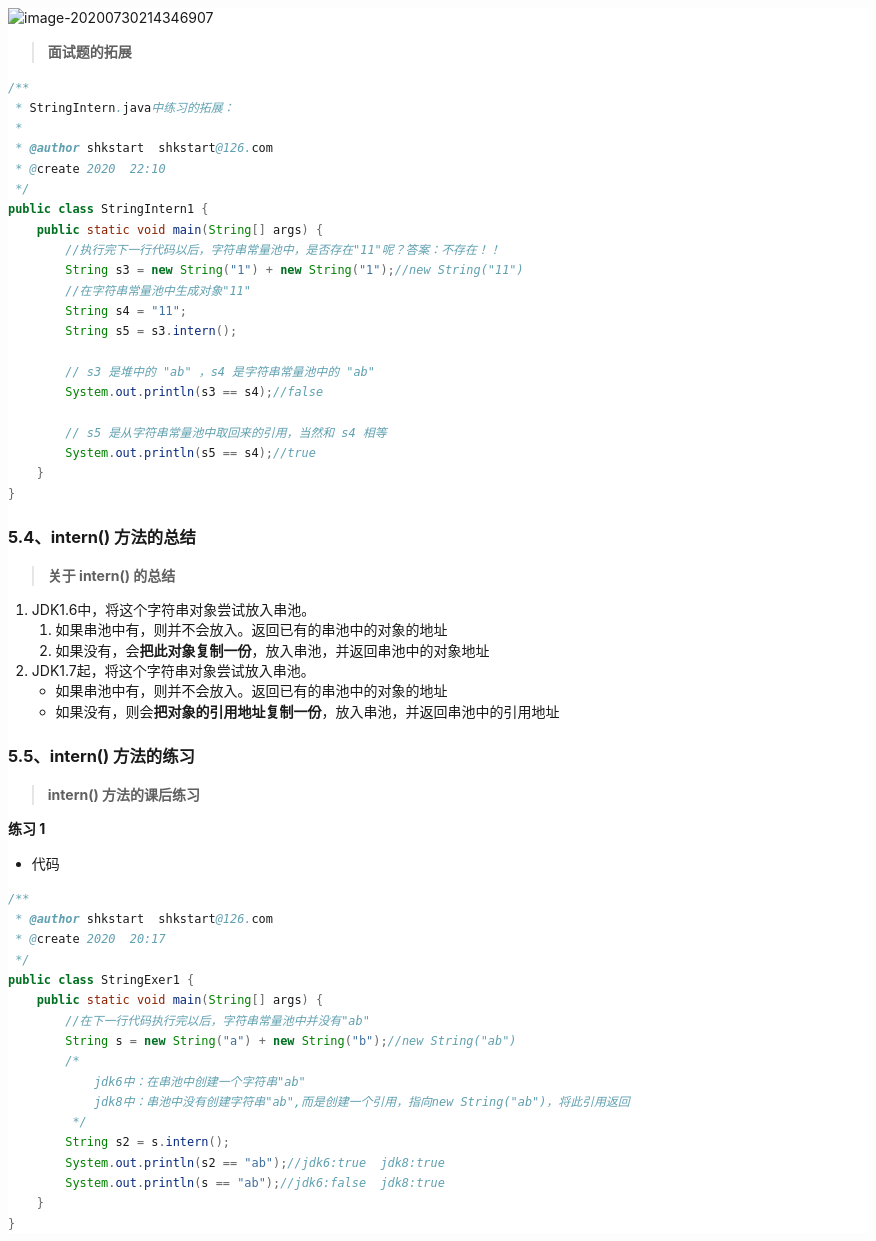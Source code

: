 ![image-20200730214346907](https://gitee.com/nfLJ/Pic/raw/master/jvm/20201230165611.png)

> **面试题的拓展**

```java
/**
 * StringIntern.java中练习的拓展：
 *
 * @author shkstart  shkstart@126.com
 * @create 2020  22:10
 */
public class StringIntern1 {
    public static void main(String[] args) {
        //执行完下一行代码以后，字符串常量池中，是否存在"11"呢？答案：不存在！！
        String s3 = new String("1") + new String("1");//new String("11")
        //在字符串常量池中生成对象"11"
        String s4 = "11";
        String s5 = s3.intern();

        // s3 是堆中的 "ab" ，s4 是字符串常量池中的 "ab"
        System.out.println(s3 == s4);//false

        // s5 是从字符串常量池中取回来的引用，当然和 s4 相等
        System.out.println(s5 == s4);//true
    }
}
```

### 5.4、intern() 方法的总结

> **关于 intern() 的总结**

1. JDK1.6中，将这个字符串对象尝试放入串池。
   1. 如果串池中有，则并不会放入。返回已有的串池中的对象的地址
   2. 如果没有，会**把此对象复制一份**，放入串池，并返回串池中的对象地址
2. JDK1.7起，将这个字符串对象尝试放入串池。
   - 如果串池中有，则并不会放入。返回已有的串池中的对象的地址
   - 如果没有，则会**把对象的引用地址复制一份**，放入串池，并返回串池中的引用地址

### 5.5、intern() 方法的练习

> **intern() 方法的课后练习**

**练习 1**

- 代码

```java
/**
 * @author shkstart  shkstart@126.com
 * @create 2020  20:17
 */
public class StringExer1 {
    public static void main(String[] args) {
        //在下一行代码执行完以后，字符串常量池中并没有"ab"
        String s = new String("a") + new String("b");//new String("ab")
        /*
            jdk6中：在串池中创建一个字符串"ab"
            jdk8中：串池中没有创建字符串"ab",而是创建一个引用，指向new String("ab")，将此引用返回
         */
        String s2 = s.intern();
        System.out.println(s2 == "ab");//jdk6:true  jdk8:true
        System.out.println(s == "ab");//jdk6:false  jdk8:true
    }
}
```
